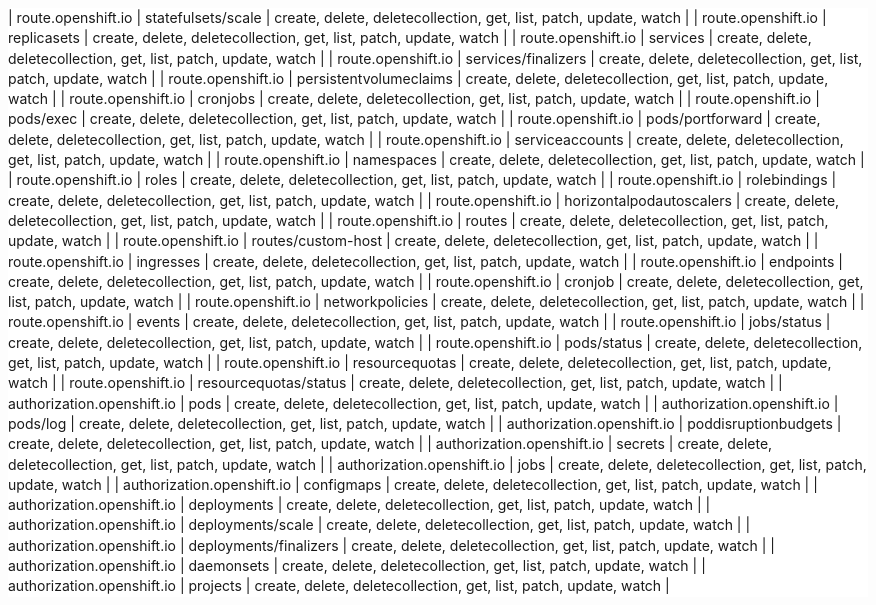 | route.openshift.io                       | statefulsets/scale                       | create, delete, deletecollection, get, list, patch, update, watch                |
| route.openshift.io                       | replicasets                              | create, delete, deletecollection, get, list, patch, update, watch                |
| route.openshift.io                       | services                                 | create, delete, deletecollection, get, list, patch, update, watch                |
| route.openshift.io                       | services/finalizers                      | create, delete, deletecollection, get, list, patch, update, watch                |
| route.openshift.io                       | persistentvolumeclaims                   | create, delete, deletecollection, get, list, patch, update, watch                |
| route.openshift.io                       | cronjobs                                 | create, delete, deletecollection, get, list, patch, update, watch                |
| route.openshift.io                       | pods/exec                                | create, delete, deletecollection, get, list, patch, update, watch                |
| route.openshift.io                       | pods/portforward                         | create, delete, deletecollection, get, list, patch, update, watch                |
| route.openshift.io                       | serviceaccounts                          | create, delete, deletecollection, get, list, patch, update, watch                |
| route.openshift.io                       | namespaces                               | create, delete, deletecollection, get, list, patch, update, watch                |
| route.openshift.io                       | roles                                    | create, delete, deletecollection, get, list, patch, update, watch                |
| route.openshift.io                       | rolebindings                             | create, delete, deletecollection, get, list, patch, update, watch                |
| route.openshift.io                       | horizontalpodautoscalers                 | create, delete, deletecollection, get, list, patch, update, watch                |
| route.openshift.io                       | routes                                   | create, delete, deletecollection, get, list, patch, update, watch                |
| route.openshift.io                       | routes/custom-host                       | create, delete, deletecollection, get, list, patch, update, watch                |
| route.openshift.io                       | ingresses                                | create, delete, deletecollection, get, list, patch, update, watch                |
| route.openshift.io                       | endpoints                                | create, delete, deletecollection, get, list, patch, update, watch                |
| route.openshift.io                       | cronjob                                  | create, delete, deletecollection, get, list, patch, update, watch                |
| route.openshift.io                       | networkpolicies                          | create, delete, deletecollection, get, list, patch, update, watch                |
| route.openshift.io                       | events                                   | create, delete, deletecollection, get, list, patch, update, watch                |
| route.openshift.io                       | jobs/status                              | create, delete, deletecollection, get, list, patch, update, watch                |
| route.openshift.io                       | pods/status                              | create, delete, deletecollection, get, list, patch, update, watch                |
| route.openshift.io                       | resourcequotas                           | create, delete, deletecollection, get, list, patch, update, watch                |
| route.openshift.io                       | resourcequotas/status                    | create, delete, deletecollection, get, list, patch, update, watch                |
| authorization.openshift.io               | pods                                     | create, delete, deletecollection, get, list, patch, update, watch                |
| authorization.openshift.io               | pods/log                                 | create, delete, deletecollection, get, list, patch, update, watch                |
| authorization.openshift.io               | poddisruptionbudgets                     | create, delete, deletecollection, get, list, patch, update, watch                |
| authorization.openshift.io               | secrets                                  | create, delete, deletecollection, get, list, patch, update, watch                |
| authorization.openshift.io               | jobs                                     | create, delete, deletecollection, get, list, patch, update, watch                |
| authorization.openshift.io               | configmaps                               | create, delete, deletecollection, get, list, patch, update, watch                |
| authorization.openshift.io               | deployments                              | create, delete, deletecollection, get, list, patch, update, watch                |
| authorization.openshift.io               | deployments/scale                        | create, delete, deletecollection, get, list, patch, update, watch                |
| authorization.openshift.io               | deployments/finalizers                   | create, delete, deletecollection, get, list, patch, update, watch                |
| authorization.openshift.io               | daemonsets                               | create, delete, deletecollection, get, list, patch, update, watch                |
| authorization.openshift.io               | projects                                 | create, delete, deletecollection, get, list, patch, update, watch                |